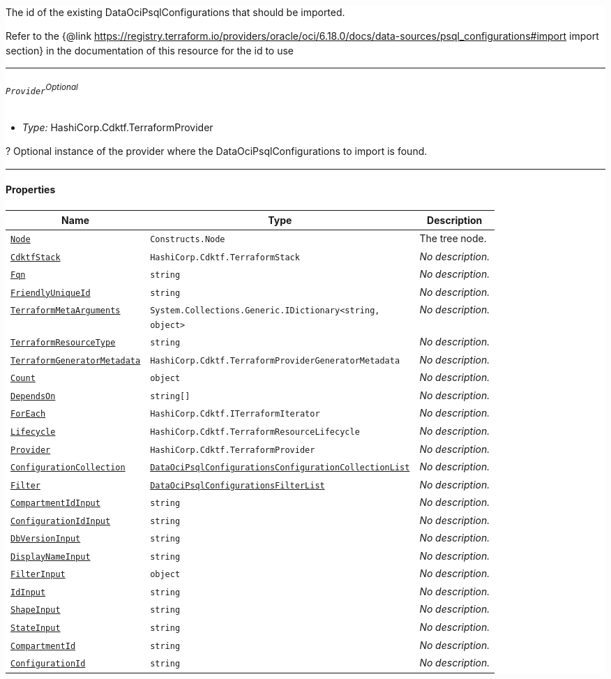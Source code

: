 The id of the existing DataOciPsqlConfigurations that should be imported.

Refer to the {@link https://registry.terraform.io/providers/oracle/oci/6.18.0/docs/data-sources/psql_configurations#import import section} in the documentation of this resource for the id to use

---

###### `Provider`<sup>Optional</sup> <a name="Provider" id="rhizo-co-terraform-provider-oci.dataOciPsqlConfigurations.DataOciPsqlConfigurations.generateConfigForImport.parameter.provider"></a>

- *Type:* HashiCorp.Cdktf.TerraformProvider

? Optional instance of the provider where the DataOciPsqlConfigurations to import is found.

---

#### Properties <a name="Properties" id="Properties"></a>

| **Name** | **Type** | **Description** |
| --- | --- | --- |
| <code><a href="#rhizo-co-terraform-provider-oci.dataOciPsqlConfigurations.DataOciPsqlConfigurations.property.node">Node</a></code> | <code>Constructs.Node</code> | The tree node. |
| <code><a href="#rhizo-co-terraform-provider-oci.dataOciPsqlConfigurations.DataOciPsqlConfigurations.property.cdktfStack">CdktfStack</a></code> | <code>HashiCorp.Cdktf.TerraformStack</code> | *No description.* |
| <code><a href="#rhizo-co-terraform-provider-oci.dataOciPsqlConfigurations.DataOciPsqlConfigurations.property.fqn">Fqn</a></code> | <code>string</code> | *No description.* |
| <code><a href="#rhizo-co-terraform-provider-oci.dataOciPsqlConfigurations.DataOciPsqlConfigurations.property.friendlyUniqueId">FriendlyUniqueId</a></code> | <code>string</code> | *No description.* |
| <code><a href="#rhizo-co-terraform-provider-oci.dataOciPsqlConfigurations.DataOciPsqlConfigurations.property.terraformMetaArguments">TerraformMetaArguments</a></code> | <code>System.Collections.Generic.IDictionary<string, object></code> | *No description.* |
| <code><a href="#rhizo-co-terraform-provider-oci.dataOciPsqlConfigurations.DataOciPsqlConfigurations.property.terraformResourceType">TerraformResourceType</a></code> | <code>string</code> | *No description.* |
| <code><a href="#rhizo-co-terraform-provider-oci.dataOciPsqlConfigurations.DataOciPsqlConfigurations.property.terraformGeneratorMetadata">TerraformGeneratorMetadata</a></code> | <code>HashiCorp.Cdktf.TerraformProviderGeneratorMetadata</code> | *No description.* |
| <code><a href="#rhizo-co-terraform-provider-oci.dataOciPsqlConfigurations.DataOciPsqlConfigurations.property.count">Count</a></code> | <code>object</code> | *No description.* |
| <code><a href="#rhizo-co-terraform-provider-oci.dataOciPsqlConfigurations.DataOciPsqlConfigurations.property.dependsOn">DependsOn</a></code> | <code>string[]</code> | *No description.* |
| <code><a href="#rhizo-co-terraform-provider-oci.dataOciPsqlConfigurations.DataOciPsqlConfigurations.property.forEach">ForEach</a></code> | <code>HashiCorp.Cdktf.ITerraformIterator</code> | *No description.* |
| <code><a href="#rhizo-co-terraform-provider-oci.dataOciPsqlConfigurations.DataOciPsqlConfigurations.property.lifecycle">Lifecycle</a></code> | <code>HashiCorp.Cdktf.TerraformResourceLifecycle</code> | *No description.* |
| <code><a href="#rhizo-co-terraform-provider-oci.dataOciPsqlConfigurations.DataOciPsqlConfigurations.property.provider">Provider</a></code> | <code>HashiCorp.Cdktf.TerraformProvider</code> | *No description.* |
| <code><a href="#rhizo-co-terraform-provider-oci.dataOciPsqlConfigurations.DataOciPsqlConfigurations.property.configurationCollection">ConfigurationCollection</a></code> | <code><a href="#rhizo-co-terraform-provider-oci.dataOciPsqlConfigurations.DataOciPsqlConfigurationsConfigurationCollectionList">DataOciPsqlConfigurationsConfigurationCollectionList</a></code> | *No description.* |
| <code><a href="#rhizo-co-terraform-provider-oci.dataOciPsqlConfigurations.DataOciPsqlConfigurations.property.filter">Filter</a></code> | <code><a href="#rhizo-co-terraform-provider-oci.dataOciPsqlConfigurations.DataOciPsqlConfigurationsFilterList">DataOciPsqlConfigurationsFilterList</a></code> | *No description.* |
| <code><a href="#rhizo-co-terraform-provider-oci.dataOciPsqlConfigurations.DataOciPsqlConfigurations.property.compartmentIdInput">CompartmentIdInput</a></code> | <code>string</code> | *No description.* |
| <code><a href="#rhizo-co-terraform-provider-oci.dataOciPsqlConfigurations.DataOciPsqlConfigurations.property.configurationIdInput">ConfigurationIdInput</a></code> | <code>string</code> | *No description.* |
| <code><a href="#rhizo-co-terraform-provider-oci.dataOciPsqlConfigurations.DataOciPsqlConfigurations.property.dbVersionInput">DbVersionInput</a></code> | <code>string</code> | *No description.* |
| <code><a href="#rhizo-co-terraform-provider-oci.dataOciPsqlConfigurations.DataOciPsqlConfigurations.property.displayNameInput">DisplayNameInput</a></code> | <code>string</code> | *No description.* |
| <code><a href="#rhizo-co-terraform-provider-oci.dataOciPsqlConfigurations.DataOciPsqlConfigurations.property.filterInput">FilterInput</a></code> | <code>object</code> | *No description.* |
| <code><a href="#rhizo-co-terraform-provider-oci.dataOciPsqlConfigurations.DataOciPsqlConfigurations.property.idInput">IdInput</a></code> | <code>string</code> | *No description.* |
| <code><a href="#rhizo-co-terraform-provider-oci.dataOciPsqlConfigurations.DataOciPsqlConfigurations.property.shapeInput">ShapeInput</a></code> | <code>string</code> | *No description.* |
| <code><a href="#rhizo-co-terraform-provider-oci.dataOciPsqlConfigurations.DataOciPsqlConfigurations.property.stateInput">StateInput</a></code> | <code>string</code> | *No description.* |
| <code><a href="#rhizo-co-terraform-provider-oci.dataOciPsqlConfigurations.DataOciPsqlConfigurations.property.compartmentId">CompartmentId</a></code> | <code>string</code> | *No description.* |
| <code><a href="#rhizo-co-terraform-provider-oci.dataOciPsqlConfigurations.DataOciPsqlConfigurations.property.configurationId">ConfigurationId</a></code> | <code>string</code> | *No description.* |
